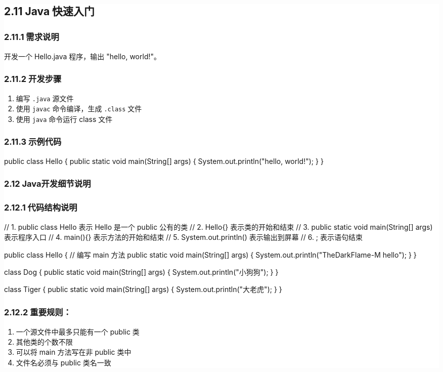 ## 2.11 Java 快速入门

### 2.11.1 需求说明
开发一个 Hello.java 程序，输出 "hello, world!"。

### 2.11.2 开发步骤
1. 编写 `.java` 源文件
2. 使用 `javac` 命令编译，生成 `.class` 文件
3. 使用 `java` 命令运行 class 文件

### 2.11.3 示例代码

public class Hello {
    public static void main(String[] args) {
        System.out.println("hello, world!");
    }
}

### 2.12 Java开发细节说明

### 2.12.1 代码结构说明
// 1. public class Hello 表示 Hello 是一个 public 公有的类
// 2. Hello{} 表示类的开始和结束
// 3. public static void main(String[] args) 表示程序入口
// 4. main(){} 表示方法的开始和结束
// 5. System.out.println() 表示输出到屏幕
// 6. ; 表示语句结束

public class Hello {
    // 编写 main 方法
    public static void main(String[] args) {
        System.out.println("TheDarkFlame-M hello");
    }
}

class Dog {
    public static void main(String[] args) {
        System.out.println("小狗狗");
    }
}

class Tiger {
    public static void main(String[] args) {
        System.out.println("大老虎");
    }
}

### 2.12.2 重要规则：
1. 一个源文件中最多只能有一个 public 类
2. 其他类的个数不限
3. 可以将 main 方法写在非 public 类中
4. 文件名必须与 public 类名一致
